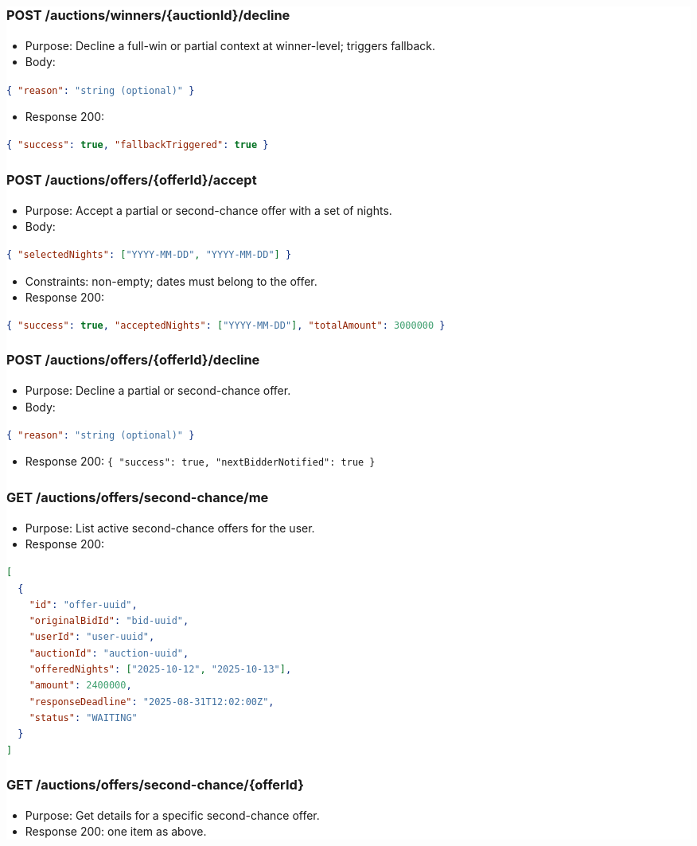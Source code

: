 ### POST /auctions/winners/{auctionId}/decline
- Purpose: Decline a full-win or partial context at winner-level; triggers fallback.
- Body:
```json
{ "reason": "string (optional)" }
```
- Response 200:
```json
{ "success": true, "fallbackTriggered": true }
```

### POST /auctions/offers/{offerId}/accept
- Purpose: Accept a partial or second-chance offer with a set of nights.
- Body:
```json
{ "selectedNights": ["YYYY-MM-DD", "YYYY-MM-DD"] }
```
- Constraints: non-empty; dates must belong to the offer.
- Response 200:
```json
{ "success": true, "acceptedNights": ["YYYY-MM-DD"], "totalAmount": 3000000 }
```

### POST /auctions/offers/{offerId}/decline
- Purpose: Decline a partial or second-chance offer.
- Body:
```json
{ "reason": "string (optional)" }
```
- Response 200: `{ "success": true, "nextBidderNotified": true }`

### GET /auctions/offers/second-chance/me
- Purpose: List active second-chance offers for the user.
- Response 200:
```json
[
  {
    "id": "offer-uuid",
    "originalBidId": "bid-uuid",
    "userId": "user-uuid",
    "auctionId": "auction-uuid",
    "offeredNights": ["2025-10-12", "2025-10-13"],
    "amount": 2400000,
    "responseDeadline": "2025-08-31T12:02:00Z",
    "status": "WAITING"
  }
]
```

### GET /auctions/offers/second-chance/{offerId}
- Purpose: Get details for a specific second-chance offer.
- Response 200: one item as above.
